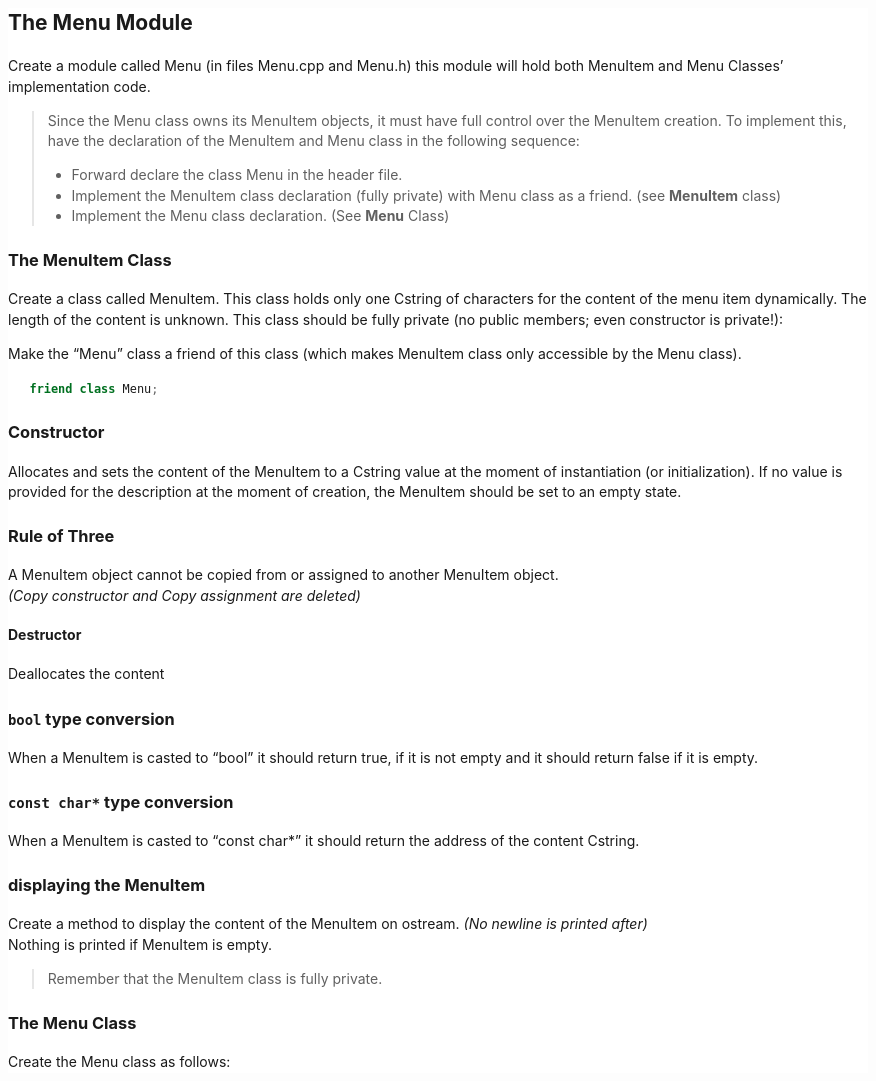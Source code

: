 
## The Menu Module

Create a module called Menu (in files Menu.cpp and Menu.h) this module will hold both MenuItem and Menu Classes’ implementation code. 

> Since the Menu class owns its MenuItem objects, it must have full control over the MenuItem creation. To implement this, have the declaration of the MenuItem and Menu class in the following sequence:
> - Forward declare the class Menu in the header file.
> - Implement the MenuItem class declaration (fully private) with Menu class as a friend. (see **MenuItem** class)
> - Implement the Menu class declaration.  (See **Menu** Class)

### The MenuItem Class
Create a class called MenuItem. This class holds only one Cstring of characters for the content of the menu item dynamically. The length of the content is unknown.
This class should be fully private (no public members; even constructor is private!):

Make the “Menu” class a friend of this class (which makes MenuItem class only accessible by the Menu class).
```C++
   friend class Menu;
```

### Constructor 
Allocates and sets the content of the MenuItem to a Cstring value at the moment of instantiation (or initialization). If no value is provided for the description at the moment of creation, the MenuItem should be set to an empty state.

### Rule of Three 
A MenuItem object cannot be copied from or assigned to another MenuItem object.<br />
*(Copy constructor and Copy assignment are deleted)*

#### Destructor 
Deallocates the content


### `bool` type conversion
When a MenuItem is casted to “bool” it should return true, if it is not empty and it should return false if it is empty.

### `const char*` type conversion
When a MenuItem is casted to “const char*” it should return the address of the content Cstring.

### displaying the MenuItem
Create a method to display the content of the MenuItem on ostream. *(No newline is printed after)* <br />Nothing is printed if MenuItem is empty.

> Remember that the MenuItem class is fully private.

### The Menu Class
Create the Menu class as follows:
